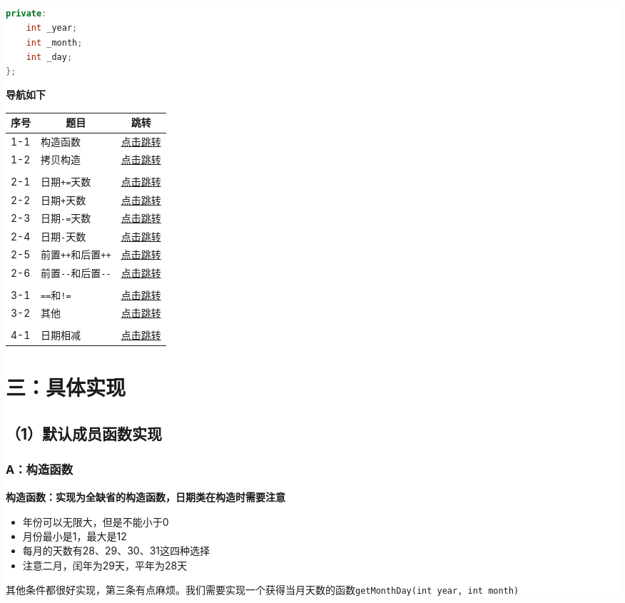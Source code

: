 ```cpp
private:
    int _year;
    int _month;
    int _day;
};

```

**导航如下**

| 序号 | 题目 | 跳转 |
| --- | --- | --- |
| 1-1 | 构造函数 | [点击跳转](#1) |
| 1-2 | 拷贝构造 | [点击跳转](#2) |
|  |  |  |
| 2-1 | 日期`+=`天数 | [点击跳转](#3) |
| 2-2 | 日期`+`天数 | [点击跳转](#4) |
| 2-3 | 日期`-=`天数 | [点击跳转](#5) |
| 2-4 | 日期`-`天数 | [点击跳转](#6) |
| 2-5 | 前置`++`和后置`++` | [点击跳转](#7) |
| 2-6 | 前置`--`和后置`--` | [点击跳转](#8) |
|  |  |  |
| 3-1 | `==`和`!=` | [点击跳转](#9) |
| 3-2 | 其他 | [点击跳转](#10) |
|  |  |  |
| 4-1 | 日期相减 | [点击跳转](#11) |

# 三：具体实现

## （1）默认成员函数实现

### A：构造函数

**构造函数：实现为全缺省的构造函数，日期类在构造时需要注意**

- 年份可以无限大，但是不能小于0
- 月份最小是1，最大是12
- 每月的天数有28、29、30、31这四种选择
- 注意二月，闰年为29天，平年为28天

其他条件都很好实现，第三条有点麻烦。我们需要实现一个获得当月天数的函数`getMonthDay(int year, int month)`
